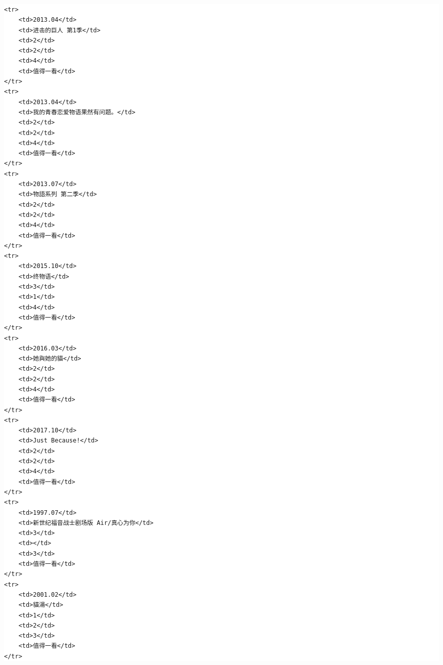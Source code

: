 	<tr>
		<td>2013.04</td>
		<td>进击的巨人 第1季</td>
		<td>2</td>
		<td>2</td>
		<td>4</td>
		<td>值得一看</td>
	</tr>
	<tr>
		<td>2013.04</td>
		<td>我的青春恋爱物语果然有问题。</td>
		<td>2</td>
		<td>2</td>
		<td>4</td>
		<td>值得一看</td>
	</tr>
	<tr>
		<td>2013.07</td>
		<td>物語系列 第二季</td>
		<td>2</td>
		<td>2</td>
		<td>4</td>
		<td>值得一看</td>
	</tr>
	<tr>
		<td>2015.10</td>
		<td>终物语</td>
		<td>3</td>
		<td>1</td>
		<td>4</td>
		<td>值得一看</td>
	</tr>
	<tr>
		<td>2016.03</td>
		<td>她與她的貓</td>
		<td>2</td>
		<td>2</td>
		<td>4</td>
		<td>值得一看</td>
	</tr>
	<tr>
		<td>2017.10</td>
		<td>Just Because!</td>
		<td>2</td>
		<td>2</td>
		<td>4</td>
		<td>值得一看</td>
	</tr>
	<tr>
		<td>1997.07</td>
		<td>新世纪福音战士剧场版 Air/真心为你</td>
		<td>3</td>
		<td></td>
		<td>3</td>
		<td>值得一看</td>
	</tr>
	<tr>
		<td>2001.02</td>
		<td>貓湯</td>
		<td>1</td>
		<td>2</td>
		<td>3</td>
		<td>值得一看</td>
	</tr>